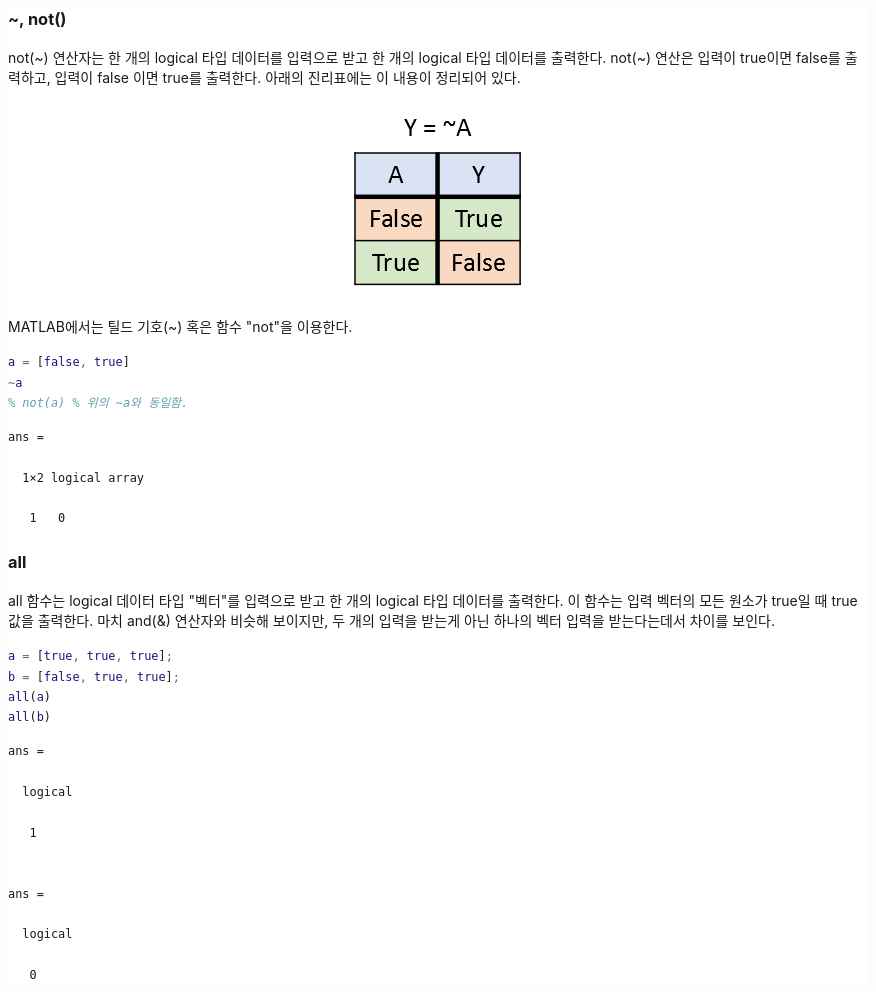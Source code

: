 ### ~, not()

not(~) 연산자는 한 개의 logical 타입 데이터를 입력으로 받고 한 개의 logical 타입 데이터를 출력한다. not(~) 연산은 입력이 true이면 false를 출력하고, 입력이 false 이면 true를 출력한다. 아래의 진리표에는 이 내용이 정리되어 있다.

<p align = "center">
     <img src = "https://raw.githubusercontent.com/matlabtutorial/matlabtutorial.github.io/main/images/matlab_basics/2.%20variables/4.%20logicals/truth_table_not.png">
     <br>
</p>

MATLAB에서는 틸드 기호(~) 혹은 함수 "not"을 이용한다.

```matlab
a = [false, true]
~a
% not(a) % 위의 ~a와 동일함.
```
```
ans =

  1×2 logical array

   1   0
```

### all

all 함수는 logical 데이터 타입 "벡터"를 입력으로 받고 한 개의 logical 타입 데이터를 출력한다. 이 함수는 입력 벡터의 모든 원소가 true일 때 true 값을 출력한다. 마치 and(&) 연산자와 비슷해 보이지만, 두 개의 입력을 받는게 아닌 하나의 벡터 입력을 받는다는데서 차이를 보인다.

```matlab
a = [true, true, true];
b = [false, true, true];
all(a)
all(b)
```
```
ans =

  logical

   1


ans =

  logical

   0
```
